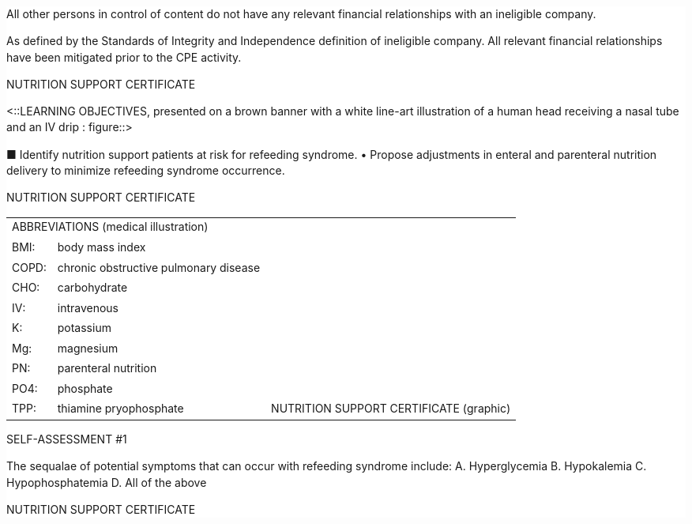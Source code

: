 All other persons in control of content do not have any relevant financial relationships with an ineligible company.

As defined by the Standards of Integrity and Independence definition of ineligible company. All relevant financial relationships have been mitigated prior to the CPE activity.

NUTRITION SUPPORT
CERTIFICATE

<a id='e94baf14-1544-406f-bdfc-c1a1129643e2'></a>

<::LEARNING OBJECTIVES, presented on a brown banner with a white line-art illustration of a human head receiving a nasal tube and an IV drip : figure::>

<a id='0c5984c4-7cf1-4f36-8535-022a6e5149e5'></a>

■ Identify nutrition support patients at risk for refeeding syndrome.
• Propose adjustments in enteral and parenteral nutrition delivery to minimize refeeding syndrome occurrence.

NUTRITION SUPPORT
CERTIFICATE

<a id='9897aead-eaa3-4f88-aa96-3cf4ef0df847'></a>

<table id="2-1">
<tr><td id="2-2" colspan="3">ABBREVIATIONS (medical illustration)</td></tr>
<tr><td id="2-3">BMI:</td><td id="2-4">body mass index</td><td id="2-5"></td></tr>
<tr><td id="2-6">COPD:</td><td id="2-7">chronic obstructive pulmonary disease</td><td id="2-8"></td></tr>
<tr><td id="2-9">CHO:</td><td id="2-a">carbohydrate</td><td id="2-b"></td></tr>
<tr><td id="2-c">IV:</td><td id="2-d">intravenous</td><td id="2-e"></td></tr>
<tr><td id="2-f">K:</td><td id="2-g">potassium</td><td id="2-h"></td></tr>
<tr><td id="2-i">Mg:</td><td id="2-j">magnesium</td><td id="2-k"></td></tr>
<tr><td id="2-l">PN:</td><td id="2-m">parenteral nutrition</td><td id="2-n"></td></tr>
<tr><td id="2-o">PO4:</td><td id="2-p">phosphate</td><td id="2-q"></td></tr>
<tr><td id="2-r">TPP:</td><td id="2-s">thiamine pryophosphate</td><td id="2-t">NUTRITION SUPPORT CERTIFICATE (graphic)</td></tr>
</table>

<a id='6c115858-76c9-4849-a04e-871cd80aa697'></a>

SELF-ASSESSMENT #1

<a id='08331512-e9ad-45f5-ae33-4380239c5639'></a>

The sequalae of potential symptoms that can occur with refeeding syndrome include:
A. Hyperglycemia
B. Hypokalemia
C. Hypophosphatemia
D. All of the above

<a id='f5583a5e-0d6a-455c-99e3-0362f903d1d3'></a>

NUTRITION SUPPORT
CERTIFICATE

<a id='fef17325-5232-4e7d-bc23-1cfb01367156'></a>
